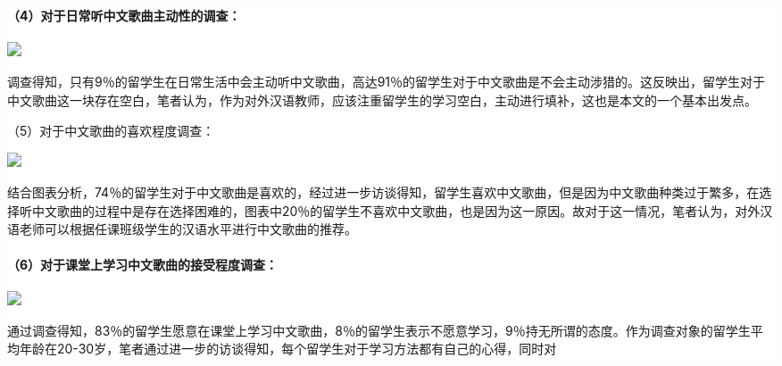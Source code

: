 #### （4）对于日常听中文歌曲主动性的调查：


![](https://textin-image-store-1303028177.cos.ap-shanghai.myqcloud.com/external/6a27b9429795cf17)

调查得知，只有9％的留学生在日常生活中会主动听中文歌曲，高达91％的留学生对于中文歌曲是不会主动涉猎的。这反映出，留学生对于中文歌曲这一块存在空白，笔者认为，作为对外汉语教师，应该注重留学生的学习空白，主动进行填补，这也是本文的一个基本出发点。

（5）对于中文歌曲的喜欢程度调查：


![](https://textin-image-store-1303028177.cos.ap-shanghai.myqcloud.com/external/905ea4f8cd214b68)

结合图表分析，74％的留学生对于中文歌曲是喜欢的，经过进一步访谈得知，留学生喜欢中文歌曲，但是因为中文歌曲种类过于繁多，在选择听中文歌曲的过程中是存在选择困难的，图表中20％的留学生不喜欢中文歌曲，也是因为这一原因。故对于这一情况，笔者认为，对外汉语老师可以根据任课班级学生的汉语水平进行中文歌曲的推荐。

#### （6）对于课堂上学习中文歌曲的接受程度调查：


![](https://textin-image-store-1303028177.cos.ap-shanghai.myqcloud.com/external/0d6c18590c8b2ac3)

通过调查得知，83％的留学生愿意在课堂上学习中文歌曲，8％的留学生表示不愿意学习，9％持无所谓的态度。作为调查对象的留学生平均年龄在20-30岁，笔者通过进一步的访谈得知，每个留学生对于学习方法都有自己的心得，同时对

